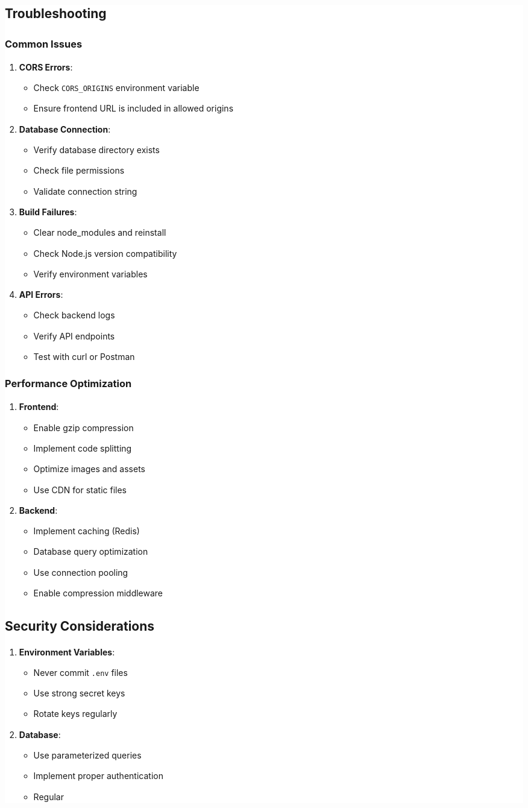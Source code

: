 ## Troubleshooting

### Common Issues

1. **CORS Errors**:

   * Check `CORS_ORIGINS` environment variable

   * Ensure frontend URL is included in allowed origins

2. **Database Connection**:

   * Verify database directory exists

   * Check file permissions

   * Validate connection string

3. **Build Failures**:

   * Clear node\_modules and reinstall

   * Check Node.js version compatibility

   * Verify environment variables

4. **API Errors**:

   * Check backend logs

   * Verify API endpoints

   * Test with curl or Postman

### Performance Optimization

1. **Frontend**:

   * Enable gzip compression

   * Implement code splitting

   * Optimize images and assets

   * Use CDN for static files

2. **Backend**:

   * Implement caching (Redis)

   * Database query optimization

   * Use connection pooling

   * Enable compression middleware

## Security Considerations

1. **Environment Variables**:

   * Never commit `.env` files

   * Use strong secret keys

   * Rotate keys regularly

2. **Database**:

   * Use parameterized queries

   * Implement proper authentication

   * Regular

